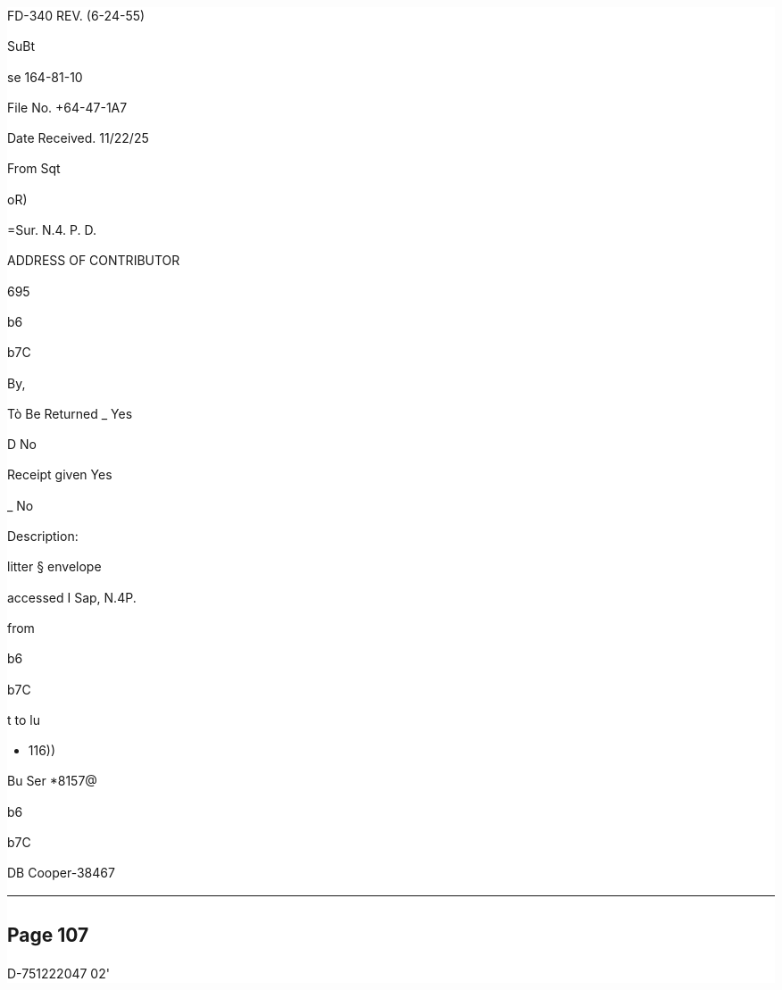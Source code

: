 FD-340 REV. (6-24-55)

SuBt

se 164-81-10

File No. +64-47-1A7

Date Received. 11/22/25

From Sqt

oR)

=Sur. N.4. P. D.

ADDRESS OF CONTRIBUTOR

695

b6

b7C

By,

Tò Be Returned _ Yes

D No

Receipt given Yes

_ No

Description:

litter § envelope

accessed I Sap, N.4P.

from

b6

b7C

t to lu

- 116))

Bu Ser *8157@

b6

b7C

DB Cooper-38467

---

## Page 107

D-751222047 02'
